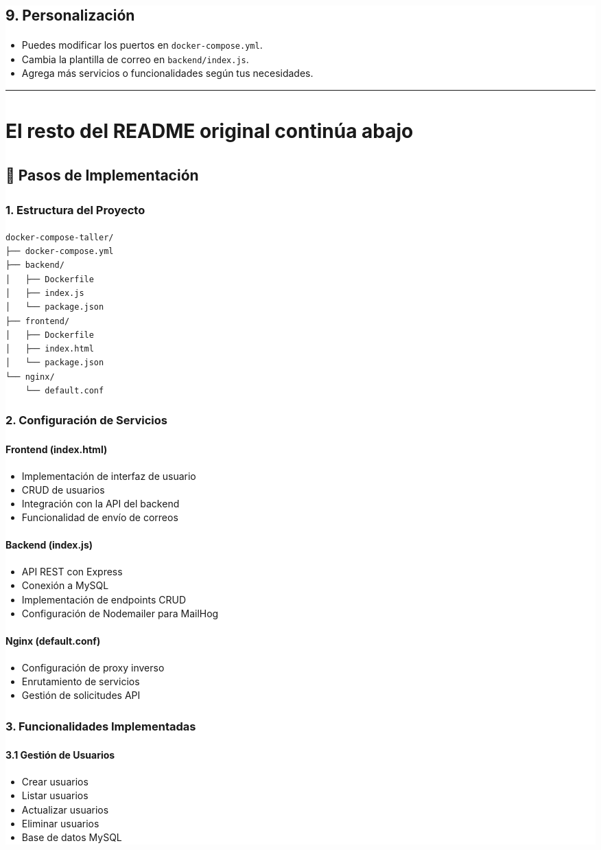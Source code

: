 ## 9. Personalización
- Puedes modificar los puertos en `docker-compose.yml`.
- Cambia la plantilla de correo en `backend/index.js`.
- Agrega más servicios o funcionalidades según tus necesidades.

---

# El resto del README original continúa abajo

## 🚀 Pasos de Implementación

### 1. Estructura del Proyecto
```
docker-compose-taller/
├── docker-compose.yml
├── backend/
│   ├── Dockerfile
│   ├── index.js
│   └── package.json
├── frontend/
│   ├── Dockerfile
│   ├── index.html
│   └── package.json
└── nginx/
    └── default.conf
```

### 2. Configuración de Servicios

#### Frontend (index.html)
- Implementación de interfaz de usuario
- CRUD de usuarios
- Integración con la API del backend
- Funcionalidad de envío de correos

#### Backend (index.js)
- API REST con Express
- Conexión a MySQL
- Implementación de endpoints CRUD
- Configuración de Nodemailer para MailHog

#### Nginx (default.conf)
- Configuración de proxy inverso
- Enrutamiento de servicios
- Gestión de solicitudes API

### 3. Funcionalidades Implementadas

#### 3.1 Gestión de Usuarios
- Crear usuarios
- Listar usuarios
- Actualizar usuarios
- Eliminar usuarios
- Base de datos MySQL
